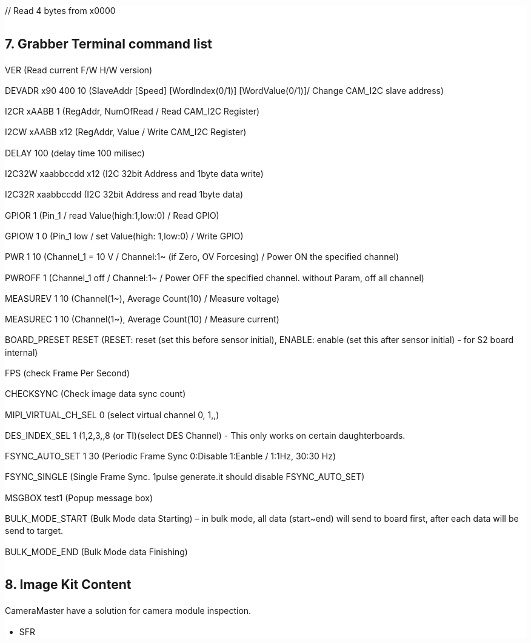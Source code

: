 // Read 4 bytes from x0000

## 7. Grabber Terminal command list

VER (Read current F/W H/W version)

DEVADR x90 400 10 (SlaveAddr [Speed] [WordIndex(0/1)] [WordValue(0/1)]/ Change CAM_I2C slave address)

I2CR xAABB 1 (RegAddr, NumOfRead / Read CAM_I2C Register)

I2CW xAABB x12 (RegAddr, Value / Write CAM_I2C Register)

DELAY 100 (delay time 100 milisec)

I2C32W xaabbccdd x12 (I2C 32bit Address and 1byte data write)

I2C32R xaabbccdd (I2C 32bit Address and read 1byte data)

GPIOR 1 (Pin_1 / read Value(high:1,low:0) / Read GPIO)

GPIOW 1 0 (Pin_1 low / set Value(high: 1,low:0) / Write GPIO)

PWR 1 10 (Channel_1 = 10 V / Channel:1\~ (if Zero, OV Forcesing) / Power ON the specified channel)

PWROFF 1 (Channel_1 off / Channel:1\~ / Power OFF the specified channel. without Param, off all channel)

MEASUREV 1 10 (Channel(1\~), Average Count(10) / Measure voltage)

MEASUREC 1 10 (Channel(1\~), Average Count(10) / Measure current)

BOARD_PRESET RESET (RESET: reset (set this before sensor initial), ENABLE: enable (set this after sensor initial) - for S2 board internal)

FPS (check Frame Per Second)

CHECKSYNC (Check image data sync count)

MIPI_VIRTUAL_CH_SEL 0 (select virtual channel 0, 1,,)

DES_INDEX_SEL 1 (1,2,3,,8 (or TI)(select DES Channel) - This only works on certain daughterboards.

FSYNC_AUTO_SET 1 30 (Periodic Frame Sync 0:Disable 1:Eanble / 1:1Hz, 30:30 Hz)

FSYNC_SINGLE (Single Frame Sync. 1pulse generate.it should disable FSYNC_AUTO_SET)

MSGBOX test1 (Popup message box)

BULK_MODE_START (Bulk Mode data Starting) – in bulk mode, all data (start\~end) will send to board first, after each data will be send to target.

BULK_MODE_END (Bulk Mode data Finishing)

## 8. Image Kit Content

CameraMaster have a solution for camera module inspection.

-   SFR
